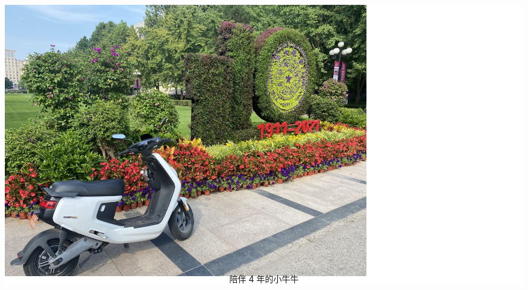 <img src="../img/2022-02-07-2021年终总结/13.jpeg" alt="电动车1" width="600px">

<center style="margin-top:-10px; margin-bottom:10px; font-sze:14px">陪伴 4 年的小牛牛</center>
